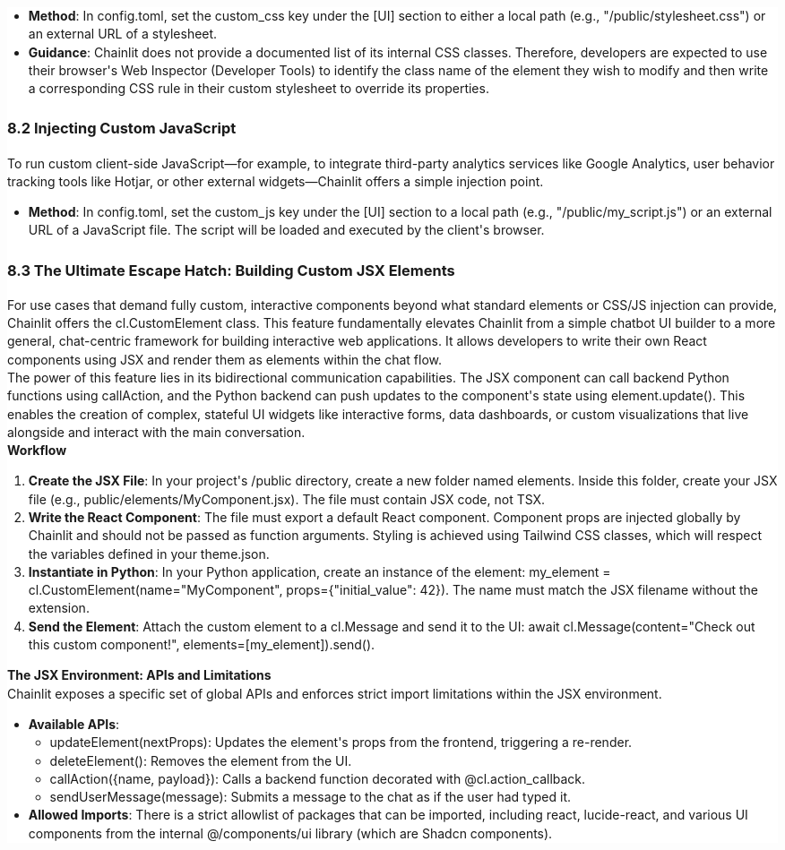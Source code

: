 * **Method**: In config.toml, set the custom\_css key under the \[UI\] section to either a local path (e.g., "/public/stylesheet.css") or an external URL of a stylesheet.  
* **Guidance**: Chainlit does not provide a documented list of its internal CSS classes. Therefore, developers are expected to use their browser's Web Inspector (Developer Tools) to identify the class name of the element they wish to modify and then write a corresponding CSS rule in their custom stylesheet to override its properties.

### **8.2 Injecting Custom JavaScript**

To run custom client-side JavaScript—for example, to integrate third-party analytics services like Google Analytics, user behavior tracking tools like Hotjar, or other external widgets—Chainlit offers a simple injection point.

* **Method**: In config.toml, set the custom\_js key under the \[UI\] section to a local path (e.g., "/public/my\_script.js") or an external URL of a JavaScript file. The script will be loaded and executed by the client's browser.

### **8.3 The Ultimate Escape Hatch: Building Custom JSX Elements**

For use cases that demand fully custom, interactive components beyond what standard elements or CSS/JS injection can provide, Chainlit offers the cl.CustomElement class. This feature fundamentally elevates Chainlit from a simple chatbot UI builder to a more general, chat-centric framework for building interactive web applications. It allows developers to write their own React components using JSX and render them as elements within the chat flow.  
The power of this feature lies in its bidirectional communication capabilities. The JSX component can call backend Python functions using callAction, and the Python backend can push updates to the component's state using element.update(). This enables the creation of complex, stateful UI widgets like interactive forms, data dashboards, or custom visualizations that live alongside and interact with the main conversation.  
**Workflow**

1. **Create the JSX File**: In your project's /public directory, create a new folder named elements. Inside this folder, create your JSX file (e.g., public/elements/MyComponent.jsx). The file must contain JSX code, not TSX.  
2. **Write the React Component**: The file must export a default React component. Component props are injected globally by Chainlit and should not be passed as function arguments. Styling is achieved using Tailwind CSS classes, which will respect the variables defined in your theme.json.  
3. **Instantiate in Python**: In your Python application, create an instance of the element: my\_element \= cl.CustomElement(name="MyComponent", props={"initial\_value": 42}). The name must match the JSX filename without the extension.  
4. **Send the Element**: Attach the custom element to a cl.Message and send it to the UI: await cl.Message(content="Check out this custom component\!", elements=\[my\_element\]).send().

**The JSX Environment: APIs and Limitations**  
Chainlit exposes a specific set of global APIs and enforces strict import limitations within the JSX environment.

* **Available APIs**:  
  * updateElement(nextProps): Updates the element's props from the frontend, triggering a re-render.  
  * deleteElement(): Removes the element from the UI.  
  * callAction({name, payload}): Calls a backend function decorated with @cl.action\_callback.  
  * sendUserMessage(message): Submits a message to the chat as if the user had typed it.  
* **Allowed Imports**: There is a strict allowlist of packages that can be imported, including react, lucide-react, and various UI components from the internal @/components/ui library (which are Shadcn components).
